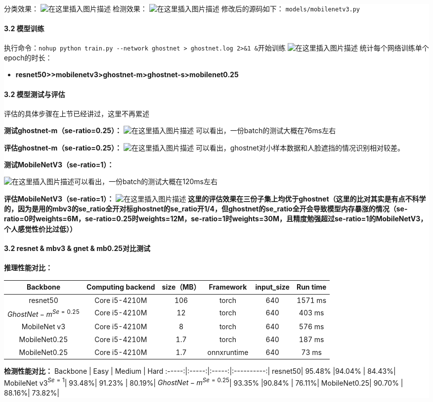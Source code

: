 分类效果：
![在这里插入图片描述](https://img-blog.csdnimg.cn/20210610220000740.png?x-oss-process=image/watermark,type_ZmFuZ3poZW5naGVpdGk,shadow_10,text_aHR0cHM6Ly9ibG9nLmNzZG4ubmV0L3dlaXhpbl80NTgyOTQ2Mg==,size_16,color_FFFFFF,t_70)
检测效果：
![在这里插入图片描述](https://img-blog.csdnimg.cn/20210610220052833.png?x-oss-process=image/watermark,type_ZmFuZ3poZW5naGVpdGk,shadow_10,text_aHR0cHM6Ly9ibG9nLmNzZG4ubmV0L3dlaXhpbl80NTgyOTQ2Mg==,size_16,color_FFFFFF,t_70)
修改后的源码如下：
`models/mobilenetv3.py`

#### 3.2 模型训练
执行命令：`nohup python train.py --network ghostnet > ghostnet.log 2>&1 &`开始训练
![在这里插入图片描述](https://img-blog.csdnimg.cn/20210610221938138.png?x-oss-process=image/watermark,type_ZmFuZ3poZW5naGVpdGk,shadow_10,text_aHR0cHM6Ly9ibG9nLmNzZG4ubmV0L3dlaXhpbl80NTgyOTQ2Mg==,size_16,color_FFFFFF,t_70)
统计每个网络训练单个epoch的时长：

 - **resnet50>>mobilenetv3>ghostnet-m>ghostnet-s>mobilenet0.25**

#### 3.2 模型测试与评估
评估的具体步骤在上节已经讲过，这里不再累述

**测试ghostnet-m（se-ratio=0.25）：**
![在这里插入图片描述](https://img-blog.csdnimg.cn/20210610222641388.png?x-oss-process=image/watermark,type_ZmFuZ3poZW5naGVpdGk,shadow_10,text_aHR0cHM6Ly9ibG9nLmNzZG4ubmV0L3dlaXhpbl80NTgyOTQ2Mg==,size_16,color_FFFFFF,t_70)
可以看出，一份batch的测试大概在76ms左右

**评估ghostnet-m（se-ratio=0.25）：**
![在这里插入图片描述](https://img-blog.csdnimg.cn/20210610222836784.png)
可以看出，ghostnet对小样本数据和人脸遮挡的情况识别相对较差。

**测试MobileNetV3（se-ratio=1）：**

![在这里插入图片描述](https://img-blog.csdnimg.cn/20210610223025905.png?x-oss-process=image/watermark,type_ZmFuZ3poZW5naGVpdGk,shadow_10,text_aHR0cHM6Ly9ibG9nLmNzZG4ubmV0L3dlaXhpbl80NTgyOTQ2Mg==,size_16,color_FFFFFF,t_70)可以看出，一份batch的测试大概在120ms左右

**评估MobileNetV3（se-ratio=1）：**
![在这里插入图片描述](https://img-blog.csdnimg.cn/20210610223123787.png)
**这里的评估效果在三份子集上均优于ghostnet（这里的比对其实是有点不科学的，因为是用的mbv3的se_ratio全开对标ghostnet的se_ratio开1/4，但ghostnet的se_ratio全开会导致模型内存暴涨的情况（se-ratio=0时weights=6M，se-ratio=0.25时weights=12M，se-ratio=1时weights=30M，且精度勉强超过se-ratio=1的MobileNetV3，个人感觉性价比过低））**

#### 3.2 resnet & mbv3 & gnet & mb0.25对比测试
   **推理性能对比：**
   
Backbone | Computing backend | size（MB） | Framework | input_size| Run time
 :-----:|:-----:|:-----:|:----------:|:----:|:----:|
resnet50| Core i5-4210M |106 | torch| 640| 1571 ms
$GhostNet-m^{Se=0.25}$| Core i5-4210M |12 | torch| 640| 403 ms
MobileNet v3| Core i5-4210M | 8 | torch| 640| 576 ms
MobileNet0.25| Core i5-4210M | 1.7| torch| 640| 187 ms
MobileNet0.25| Core i5-4210M | 1.7 | onnxruntime| 640| 73 ms

   **检测性能对比：**
Backbone | Easy | Medium | Hard
 :-----:|:-----:|:-----:|:----------:|
resnet50| 95.48% |94.04% | 84.43%| 
MobileNet v3$^{Se=1}$| 93.48%| 91.23% | 80.19%|
$GhostNet-m^{Se=0.25}$| 93.35% |90.84% | 76.11%|
MobileNet0.25| 90.70% | 88.16%| 73.82%| 
